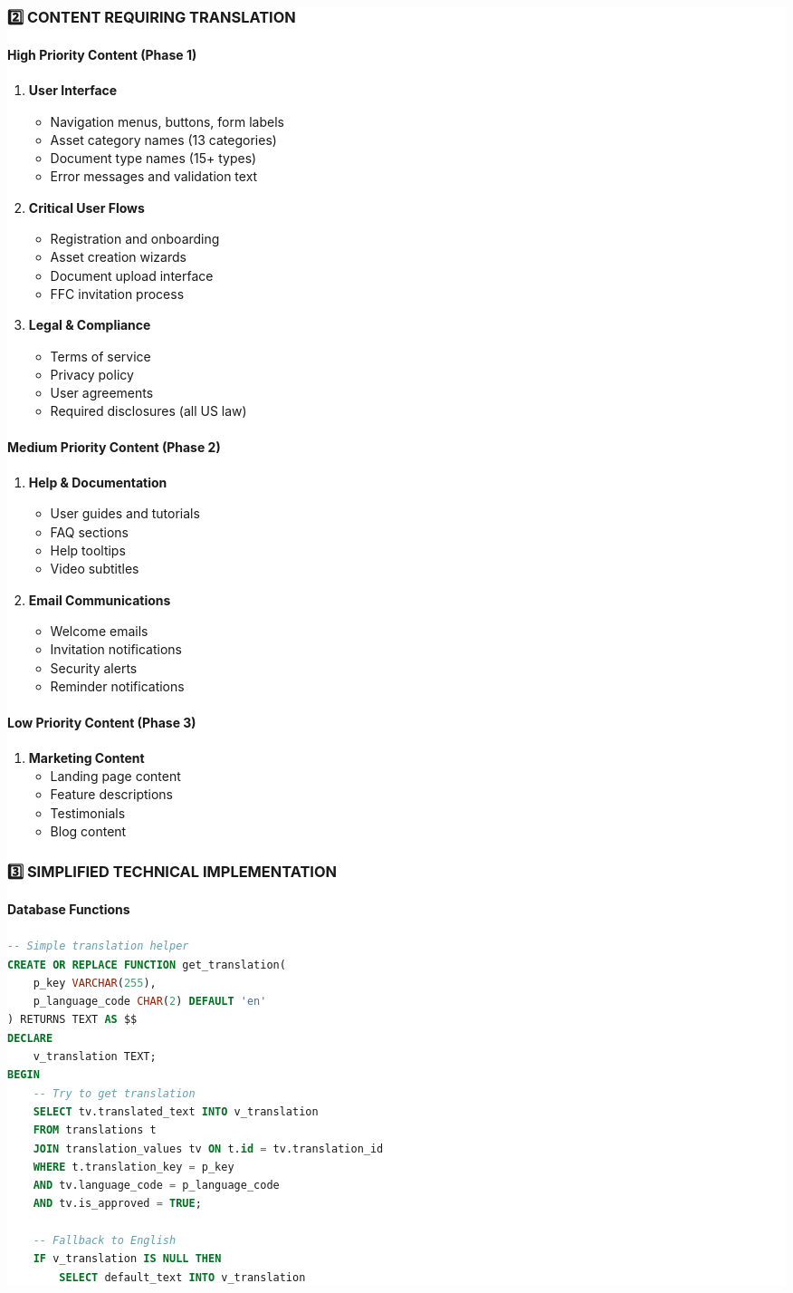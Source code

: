 ### **2️⃣ CONTENT REQUIRING TRANSLATION**

#### **High Priority Content (Phase 1)**
1. **User Interface**
   - Navigation menus, buttons, form labels
   - Asset category names (13 categories)
   - Document type names (15+ types)
   - Error messages and validation text

2. **Critical User Flows**
   - Registration and onboarding
   - Asset creation wizards
   - Document upload interface
   - FFC invitation process

3. **Legal & Compliance**
   - Terms of service
   - Privacy policy  
   - User agreements
   - Required disclosures (all US law)

#### **Medium Priority Content (Phase 2)**
1. **Help & Documentation**
   - User guides and tutorials
   - FAQ sections
   - Help tooltips
   - Video subtitles

2. **Email Communications**
   - Welcome emails
   - Invitation notifications
   - Security alerts
   - Reminder notifications

#### **Low Priority Content (Phase 3)**
1. **Marketing Content**
   - Landing page content
   - Feature descriptions
   - Testimonials
   - Blog content

### **3️⃣ SIMPLIFIED TECHNICAL IMPLEMENTATION**

#### **Database Functions**
```sql
-- Simple translation helper
CREATE OR REPLACE FUNCTION get_translation(
    p_key VARCHAR(255),
    p_language_code CHAR(2) DEFAULT 'en'
) RETURNS TEXT AS $$
DECLARE
    v_translation TEXT;
BEGIN
    -- Try to get translation
    SELECT tv.translated_text INTO v_translation
    FROM translations t
    JOIN translation_values tv ON t.id = tv.translation_id
    WHERE t.translation_key = p_key 
    AND tv.language_code = p_language_code
    AND tv.is_approved = TRUE;
    
    -- Fallback to English
    IF v_translation IS NULL THEN
        SELECT default_text INTO v_translation
```